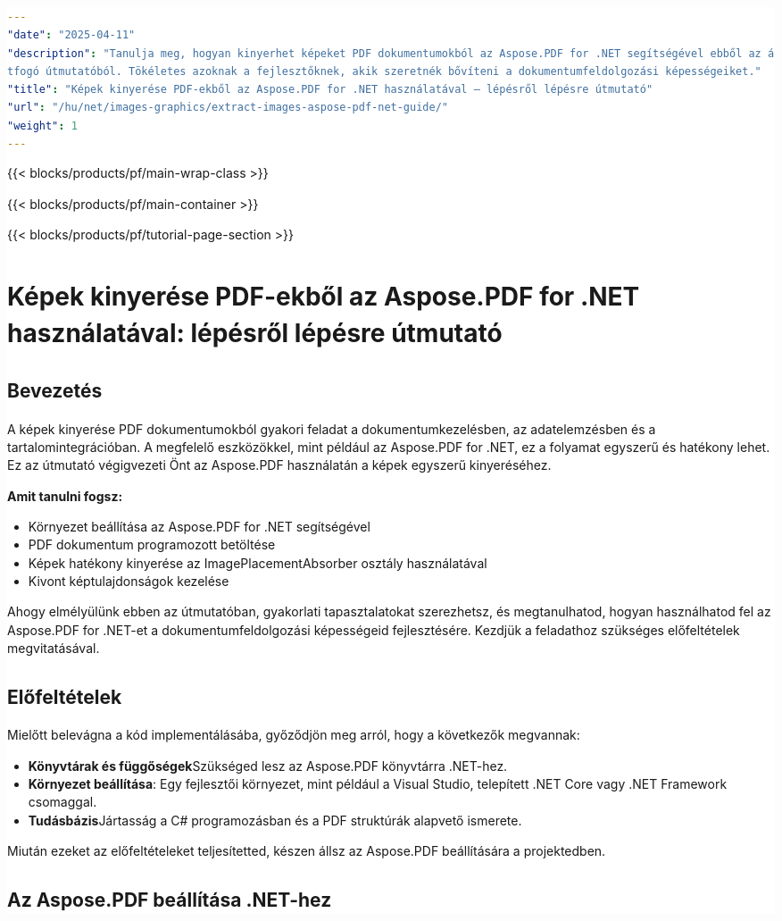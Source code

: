 ```yaml
---
"date": "2025-04-11"
"description": "Tanulja meg, hogyan kinyerhet képeket PDF dokumentumokból az Aspose.PDF for .NET segítségével ebből az átfogó útmutatóból. Tökéletes azoknak a fejlesztőknek, akik szeretnék bővíteni a dokumentumfeldolgozási képességeiket."
"title": "Képek kinyerése PDF-ekből az Aspose.PDF for .NET használatával – lépésről lépésre útmutató"
"url": "/hu/net/images-graphics/extract-images-aspose-pdf-net-guide/"
"weight": 1
---
```


{{< blocks/products/pf/main-wrap-class >}}

{{< blocks/products/pf/main-container >}}

{{< blocks/products/pf/tutorial-page-section >}}


# Képek kinyerése PDF-ekből az Aspose.PDF for .NET használatával: lépésről lépésre útmutató

## Bevezetés

A képek kinyerése PDF dokumentumokból gyakori feladat a dokumentumkezelésben, az adatelemzésben és a tartalomintegrációban. A megfelelő eszközökkel, mint például az Aspose.PDF for .NET, ez a folyamat egyszerű és hatékony lehet. Ez az útmutató végigvezeti Önt az Aspose.PDF használatán a képek egyszerű kinyeréséhez.

**Amit tanulni fogsz:**
- Környezet beállítása az Aspose.PDF for .NET segítségével
- PDF dokumentum programozott betöltése
- Képek hatékony kinyerése az ImagePlacementAbsorber osztály használatával
- Kivont képtulajdonságok kezelése

Ahogy elmélyülünk ebben az útmutatóban, gyakorlati tapasztalatokat szerezhetsz, és megtanulhatod, hogyan használhatod fel az Aspose.PDF for .NET-et a dokumentumfeldolgozási képességeid fejlesztésére. Kezdjük a feladathoz szükséges előfeltételek megvitatásával.

## Előfeltételek

Mielőtt belevágna a kód implementálásába, győződjön meg arról, hogy a következők megvannak:
- **Könyvtárak és függőségek**Szükséged lesz az Aspose.PDF könyvtárra .NET-hez.
- **Környezet beállítása**: Egy fejlesztői környezet, mint például a Visual Studio, telepített .NET Core vagy .NET Framework csomaggal.
- **Tudásbázis**Jártasság a C# programozásban és a PDF struktúrák alapvető ismerete.

Miután ezeket az előfeltételeket teljesítetted, készen állsz az Aspose.PDF beállítására a projektedben.

## Az Aspose.PDF beállítása .NET-hez

